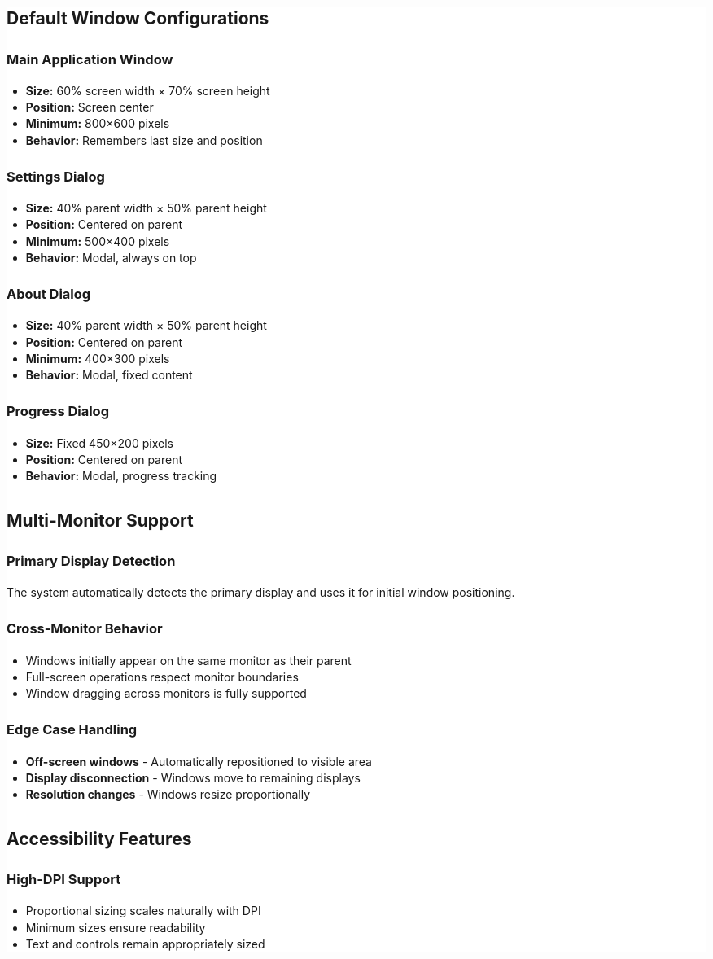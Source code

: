 ## Default Window Configurations

### Main Application Window
- **Size:** 60% screen width × 70% screen height
- **Position:** Screen center
- **Minimum:** 800×600 pixels
- **Behavior:** Remembers last size and position

### Settings Dialog
- **Size:** 40% parent width × 50% parent height
- **Position:** Centered on parent
- **Minimum:** 500×400 pixels
- **Behavior:** Modal, always on top

### About Dialog
- **Size:** 40% parent width × 50% parent height
- **Position:** Centered on parent
- **Minimum:** 400×300 pixels
- **Behavior:** Modal, fixed content

### Progress Dialog
- **Size:** Fixed 450×200 pixels
- **Position:** Centered on parent
- **Behavior:** Modal, progress tracking

## Multi-Monitor Support

### Primary Display Detection
The system automatically detects the primary display and uses it for initial window positioning.

### Cross-Monitor Behavior
- Windows initially appear on the same monitor as their parent
- Full-screen operations respect monitor boundaries
- Window dragging across monitors is fully supported

### Edge Case Handling
- **Off-screen windows** - Automatically repositioned to visible area
- **Display disconnection** - Windows move to remaining displays
- **Resolution changes** - Windows resize proportionally

## Accessibility Features

### High-DPI Support
- Proportional sizing scales naturally with DPI
- Minimum sizes ensure readability
- Text and controls remain appropriately sized
